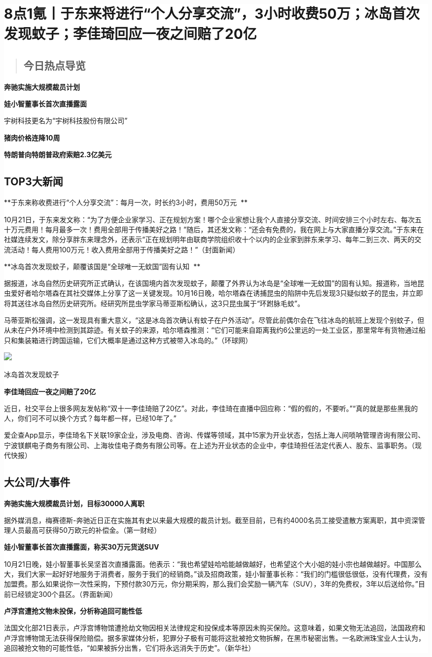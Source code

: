 # 8点1氪丨于东来将进行“个人分享交流”，3小时收费50万；冰岛首次发现蚊子；李佳琦回应一夜之间赔了20亿

> ## 今日热点导览

**奔驰实施大规模裁员计划**

**娃小智董事长首次直播露面**

宇树科技更名为“宇树科技股份有限公司”

**猪肉价格连降10周**

**特朗普向特朗普政府索赔2.3亿美元**

## TOP3大新闻

**于东来称收费进行“个人分享交流”：每月一次，时长约3小时，费用50万元  **

10月21日，于东来发文称：“为了方便企业家学习、正在规划方案！哪个企业家想让我个人直接分享交流、时间安排三个小时左右、每次五十万元费用！每月最多一次！费用全部用于传播美好之路！”随后，其还发文称：“还会有免费的，我在网上与大家直播分享交流。”于东来在社媒连续发文，除分享胖东来理念外，还表示“正在规划明年由联商学院组织收十个以内的企业家到胖东来学习、每年二到三次、两天的交流活动！每人费用100万元！收入费用全部用于传播美好之路！”（封面新闻）

**冰岛首次发现蚊子，颠覆该国是“全球唯一无蚊国”固有认知  **

据报道，冰岛自然历史研究所正式确认，在该国境内首次发现蚊子，颠覆了外界认为冰岛是“全球唯一无蚊国”的固有认知。报道称，当地昆虫爱好者哈尔塔森在其社交媒体上分享了这一关键发现。10月16日晚，哈尔塔森在诱捕昆虫的陷阱中先后发现3只疑似蚊子的昆虫，并立即将其送往冰岛自然历史研究所。经研究所昆虫学家马蒂亚斯松确认，这3只昆虫属于“环跗脉毛蚊”。 

马蒂亚斯松强调，这一发现具有重大意义，“这是冰岛首次确认有蚊子在户外活动”。尽管此前偶尔会在飞往冰岛的航班上发现个别蚊子，但从未在户外环境中检测到其踪迹。有关蚊子的来源，哈尔塔森推测：“它们可能来自距离我约6公里远的一处工业区，那里常年有货物通过船只和集装箱进行跨国运输，它们大概率是通过这种方式被带入冰岛的。”（环球网） 

![](https://img.36krcdn.com/hsossms/20251023/v2_05b1ceb9a8854933878172c60ebe949c@5667365_oswg367345oswg1080oswg705_img_000?x-oss-process=image/format,jpg/interlace,1)

冰岛首次发现蚊子

**李佳琦回应一夜之间赔了20亿**

近日，社交平台上很多网友发帖称“双十一李佳琦赔了20亿”。对此，李佳琦在直播中回应称：“假的假的，不要听。”“真的就是那些黑我的人，你们可不可以换个方式？每年都一样，已经10年了。”

爱企查App显示，李佳琦名下关联19家企业，涉及电商、咨询、传媒等领域，其中15家为开业状态，包括上海人间唢呐管理咨询有限公司、宁波镁麒电子商务有限公司、上海妆佳电子商务有限公司等。在上述为开业状态的企业中，李佳琦担任法定代表人、股东、监事职务。（现代快报）

## 大公司/大事件

**奔驰实施大规模裁员计划，目标30000人离职**

据外媒消息，梅赛德斯-奔驰近日正在实施其有史以来最大规模的裁员计划。截至目前，已有约4000名员工接受遣散方案离职，其中资深管理人员最高可获得50万欧元的补偿金。（第一财经）

**娃小智董事长首次直播露面，称买30万元货送SUV**

10月21日晚，娃小智董事长吴坚首次直播露面。他表示：“我也希望娃哈哈能越做越好，也希望这个大小姐的娃小宗也越做越好。中国那么大，我们大家一起好好地服务于消费者，服务于我们的经销商。”谈及招商政策，娃小智董事长称：“我们的门槛很低很低，没有代理费，没有加盟费。那么如果说你一次性采购，下预付款30万元，你分期采购，那么我们会奖励一辆汽车（SUV），3年的免费权，3年以后送给你。”目前已经锁定300个县区。（界面新闻）

**卢浮宫遭抢文物未投保，分析称追回可能性低**

法国文化部21日表示，卢浮宫博物馆遭抢劫文物因相关法律规定和投保成本等原因未购买保险。这意味着，如果文物无法追回，法国政府和卢浮宫博物馆无法获得保险赔偿。据多家媒体分析，犯罪分子极有可能将这批被抢文物拆解，在黑市秘密出售。一名欧洲珠宝业人士认为，追回被抢文物的可能性低，“如果被拆分出售，它们将永远消失于历史”。（新华社）
